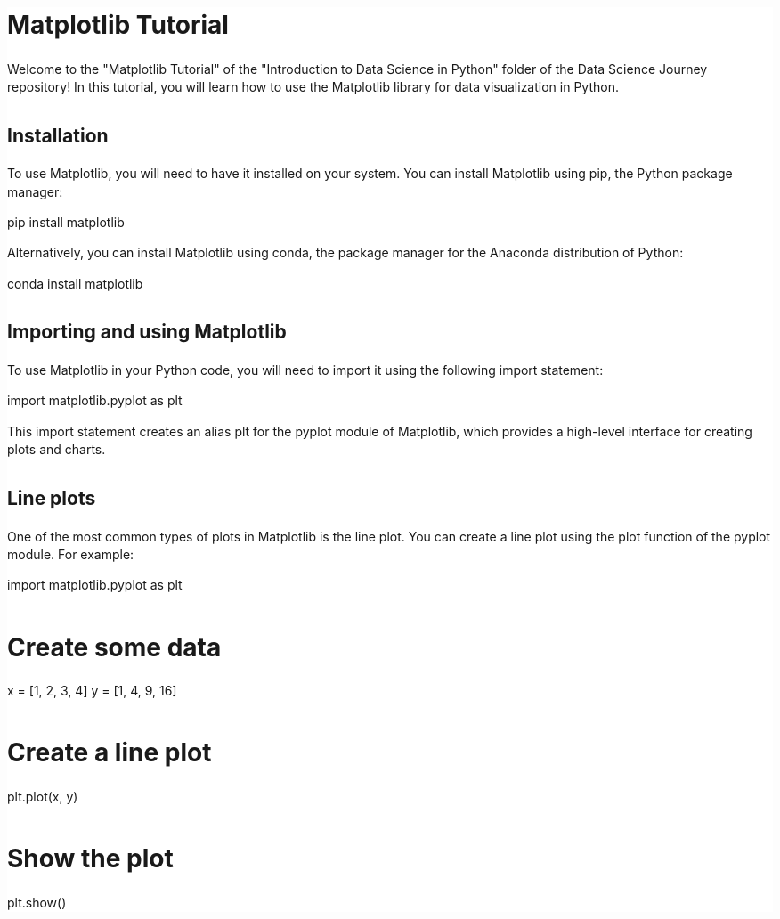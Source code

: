 # Matplotlib Tutorial

Welcome to the "Matplotlib Tutorial" of the "Introduction to Data Science in Python" folder of the Data Science Journey repository! In this tutorial, you will learn how to use the Matplotlib library for data visualization in Python.

## Installation
To use Matplotlib, you will need to have it installed on your system. You can install Matplotlib using pip, the Python package manager:


pip install matplotlib


Alternatively, you can install Matplotlib using conda, the package manager for the Anaconda distribution of Python:


conda install matplotlib


## Importing and using Matplotlib

To use Matplotlib in your Python code, you will need to import it using the following import statement:


import matplotlib.pyplot as plt


This import statement creates an alias plt for the pyplot module of Matplotlib, which provides a high-level interface for creating plots and charts.


## Line plots

One of the most common types of plots in Matplotlib is the line plot. You can create a line plot using the plot function of the pyplot module. For example:


import matplotlib.pyplot as plt

# Create some data
x = [1, 2, 3, 4]
y = [1, 4, 9, 16]

# Create a line plot
plt.plot(x, y)

# Show the plot
plt.show()
